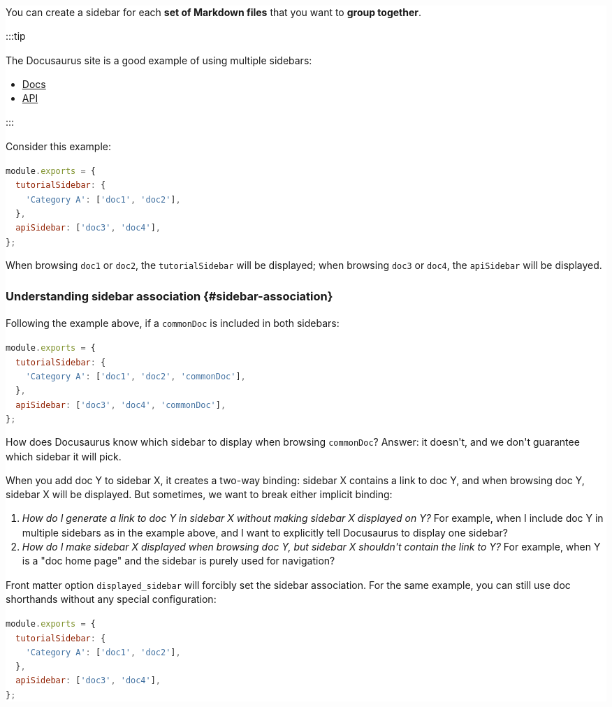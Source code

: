 You can create a sidebar for each **set of Markdown files** that you want to **group together**.

:::tip

The Docusaurus site is a good example of using multiple sidebars:

- [Docs](../../introduction.md)
- [API](../../cli.md)

:::

Consider this example:

```js title="sidebars.js"
module.exports = {
  tutorialSidebar: {
    'Category A': ['doc1', 'doc2'],
  },
  apiSidebar: ['doc3', 'doc4'],
};
```

When browsing `doc1` or `doc2`, the `tutorialSidebar` will be displayed; when browsing `doc3` or `doc4`, the `apiSidebar` will be displayed.

### Understanding sidebar association {#sidebar-association}

Following the example above, if a `commonDoc` is included in both sidebars:

```js title="sidebars.js"
module.exports = {
  tutorialSidebar: {
    'Category A': ['doc1', 'doc2', 'commonDoc'],
  },
  apiSidebar: ['doc3', 'doc4', 'commonDoc'],
};
```

How does Docusaurus know which sidebar to display when browsing `commonDoc`? Answer: it doesn't, and we don't guarantee which sidebar it will pick.

When you add doc Y to sidebar X, it creates a two-way binding: sidebar X contains a link to doc Y, and when browsing doc Y, sidebar X will be displayed. But sometimes, we want to break either implicit binding:

1. _How do I generate a link to doc Y in sidebar X without making sidebar X displayed on Y?_ For example, when I include doc Y in multiple sidebars as in the example above, and I want to explicitly tell Docusaurus to display one sidebar?
2. _How do I make sidebar X displayed when browsing doc Y, but sidebar X shouldn't contain the link to Y?_ For example, when Y is a "doc home page" and the sidebar is purely used for navigation?

Front matter option `displayed_sidebar` will forcibly set the sidebar association. For the same example, you can still use doc shorthands without any special configuration:

```js title="sidebars.js"
module.exports = {
  tutorialSidebar: {
    'Category A': ['doc1', 'doc2'],
  },
  apiSidebar: ['doc3', 'doc4'],
};
```


  [sidebarID: string]: Sidebar;